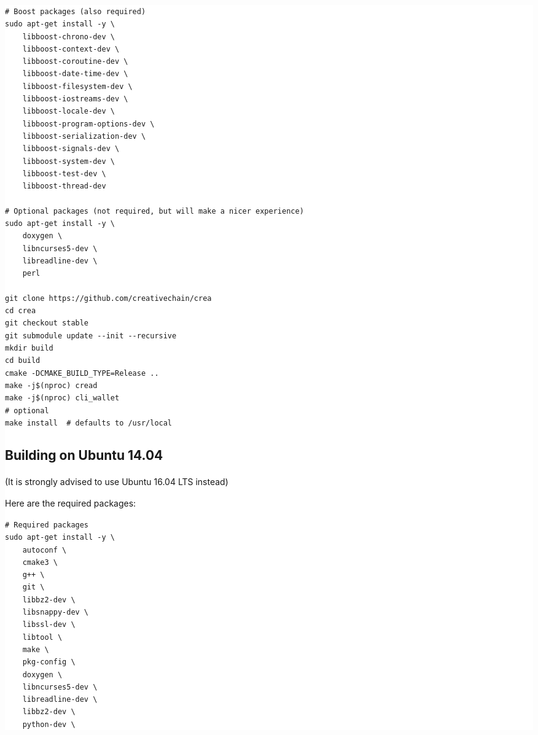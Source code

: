     # Boost packages (also required)
    sudo apt-get install -y \
        libboost-chrono-dev \
        libboost-context-dev \
        libboost-coroutine-dev \
        libboost-date-time-dev \
        libboost-filesystem-dev \
        libboost-iostreams-dev \
        libboost-locale-dev \
        libboost-program-options-dev \
        libboost-serialization-dev \
        libboost-signals-dev \
        libboost-system-dev \
        libboost-test-dev \
        libboost-thread-dev

    # Optional packages (not required, but will make a nicer experience)
    sudo apt-get install -y \
        doxygen \
        libncurses5-dev \
        libreadline-dev \
        perl

    git clone https://github.com/creativechain/crea
    cd crea
    git checkout stable
    git submodule update --init --recursive
    mkdir build
    cd build
    cmake -DCMAKE_BUILD_TYPE=Release ..
    make -j$(nproc) cread
    make -j$(nproc) cli_wallet
    # optional
    make install  # defaults to /usr/local

## Building on Ubuntu 14.04

(It is strongly advised to use Ubuntu 16.04 LTS instead)

Here are the required packages:

    # Required packages
    sudo apt-get install -y \
        autoconf \
        cmake3 \
        g++ \
        git \
        libbz2-dev \
        libsnappy-dev \
        libssl-dev \
        libtool \
        make \
        pkg-config \
        doxygen \
        libncurses5-dev \
        libreadline-dev \
        libbz2-dev \
        python-dev \